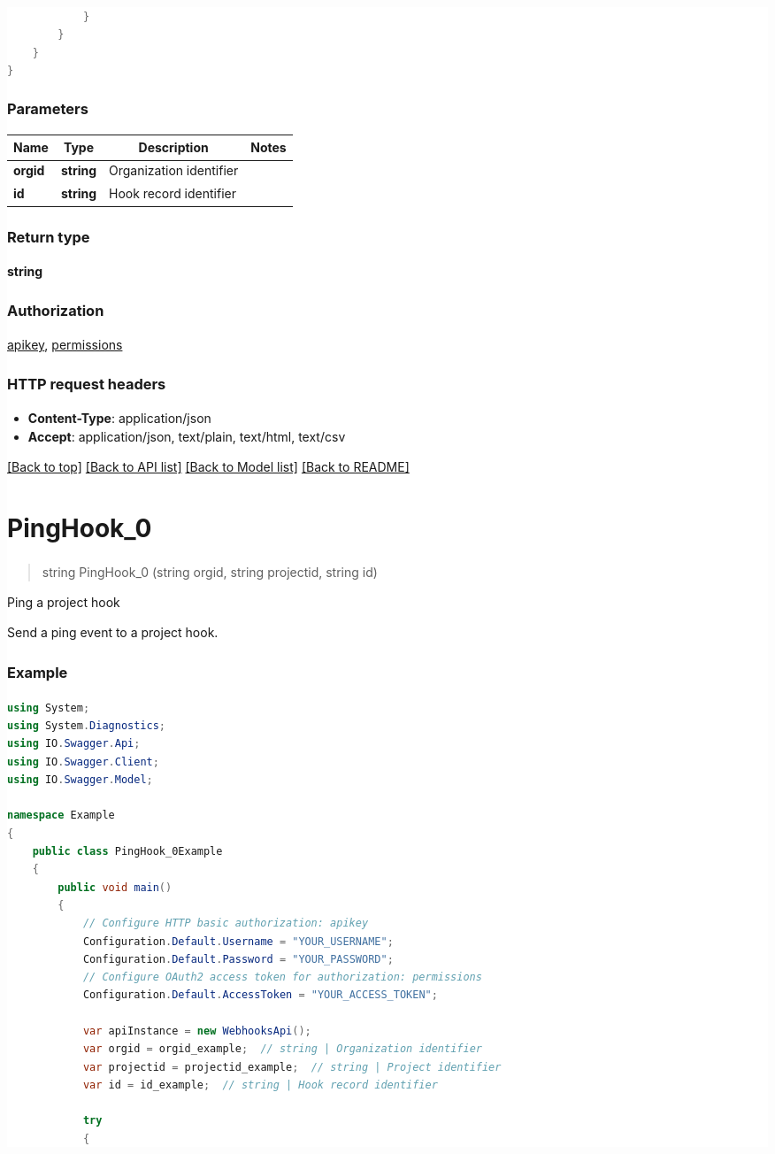 ```csharp
            }
        }
    }
}
```

### Parameters

Name | Type | Description  | Notes
------------- | ------------- | ------------- | -------------
 **orgid** | **string**| Organization identifier | 
 **id** | **string**| Hook record identifier | 

### Return type

**string**

### Authorization

[apikey](../README.md#apikey), [permissions](../README.md#permissions)

### HTTP request headers

 - **Content-Type**: application/json
 - **Accept**: application/json, text/plain, text/html, text/csv

[[Back to top]](#) [[Back to API list]](../README.md#documentation-for-api-endpoints) [[Back to Model list]](../README.md#documentation-for-models) [[Back to README]](../README.md)

<a name="pinghook_0"></a>
# **PingHook_0**
> string PingHook_0 (string orgid, string projectid, string id)

Ping a project hook

Send a ping event to a project hook. 

### Example
```csharp
using System;
using System.Diagnostics;
using IO.Swagger.Api;
using IO.Swagger.Client;
using IO.Swagger.Model;

namespace Example
{
    public class PingHook_0Example
    {
        public void main()
        {
            // Configure HTTP basic authorization: apikey
            Configuration.Default.Username = "YOUR_USERNAME";
            Configuration.Default.Password = "YOUR_PASSWORD";
            // Configure OAuth2 access token for authorization: permissions
            Configuration.Default.AccessToken = "YOUR_ACCESS_TOKEN";

            var apiInstance = new WebhooksApi();
            var orgid = orgid_example;  // string | Organization identifier
            var projectid = projectid_example;  // string | Project identifier
            var id = id_example;  // string | Hook record identifier

            try
            {
```